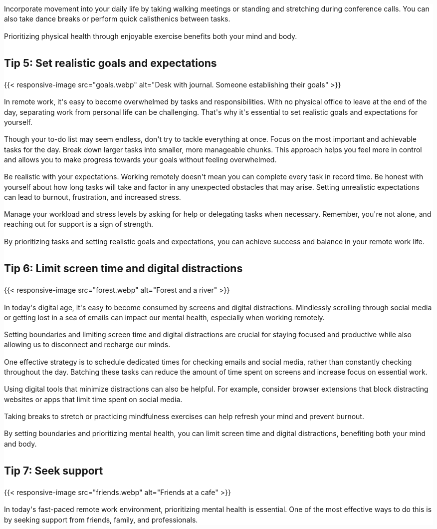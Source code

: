 Incorporate movement into your daily life by taking walking meetings or standing and stretching during conference calls. You can also take dance breaks or perform quick calisthenics between tasks.

Prioritizing physical health through enjoyable exercise benefits both your mind and body.

## Tip 5: Set realistic goals and expectations
{{< responsive-image src="goals.webp" alt="Desk with journal. Someone establishing their goals" >}}

In remote work, it's easy to become overwhelmed by tasks and responsibilities. With no physical office to leave at the end of the day, separating work from personal life can be challenging. That's why it's essential to set realistic goals and expectations for yourself.

Though your to-do list may seem endless, don't try to tackle everything at once. Focus on the most important and achievable tasks for the day. Break down larger tasks into smaller, more manageable chunks. This approach helps you feel more in control and allows you to make progress towards your goals without feeling overwhelmed.

Be realistic with your expectations. Working remotely doesn't mean you can complete every task in record time. Be honest with yourself about how long tasks will take and factor in any unexpected obstacles that may arise. Setting unrealistic expectations can lead to burnout, frustration, and increased stress.

Manage your workload and stress levels by asking for help or delegating tasks when necessary. Remember, you're not alone, and reaching out for support is a sign of strength.

By prioritizing tasks and setting realistic goals and expectations, you can achieve success and balance in your remote work life.

## Tip 6: Limit screen time and digital distractions
{{< responsive-image src="forest.webp" alt="Forest and a river" >}}

In today's digital age, it's easy to become consumed by screens and digital distractions. Mindlessly scrolling through social media or getting lost in a sea of emails can impact our mental health, especially when working remotely.

Setting boundaries and limiting screen time and digital distractions are crucial for staying focused and productive while also allowing us to disconnect and recharge our minds.

One effective strategy is to schedule dedicated times for checking emails and social media, rather than constantly checking throughout the day. Batching these tasks can reduce the amount of time spent on screens and increase focus on essential work.

Using digital tools that minimize distractions can also be helpful. For example, consider browser extensions that block distracting websites or apps that limit time spent on social media.

Taking breaks to stretch or practicing mindfulness exercises can help refresh your mind and prevent burnout.

By setting boundaries and prioritizing mental health, you can limit screen time and digital distractions, benefiting both your mind and body.

## Tip 7: Seek support
{{< responsive-image src="friends.webp" alt="Friends at a cafe" >}}

In today's fast-paced remote work environment, prioritizing mental health is essential. One of the most effective ways to do this is by seeking support from friends, family, and professionals.
